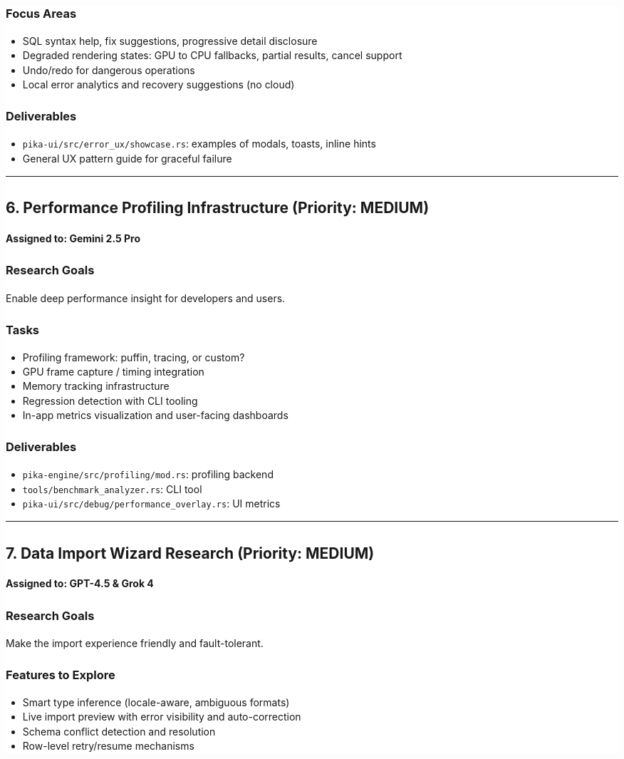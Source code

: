 ### Focus Areas

* SQL syntax help, fix suggestions, progressive detail disclosure
* Degraded rendering states: GPU to CPU fallbacks, partial results, cancel support
* Undo/redo for dangerous operations
* Local error analytics and recovery suggestions (no cloud)

### Deliverables

* `pika-ui/src/error_ux/showcase.rs`: examples of modals, toasts, inline hints
* General UX pattern guide for graceful failure

---

## 6. Performance Profiling Infrastructure (Priority: MEDIUM)

**Assigned to: Gemini 2.5 Pro**

### Research Goals

Enable deep performance insight for developers and users.

### Tasks

* Profiling framework: puffin, tracing, or custom?
* GPU frame capture / timing integration
* Memory tracking infrastructure
* Regression detection with CLI tooling
* In-app metrics visualization and user-facing dashboards

### Deliverables

* `pika-engine/src/profiling/mod.rs`: profiling backend
* `tools/benchmark_analyzer.rs`: CLI tool
* `pika-ui/src/debug/performance_overlay.rs`: UI metrics

---

## 7. Data Import Wizard Research (Priority: MEDIUM)

**Assigned to: GPT-4.5 & Grok 4**

### Research Goals

Make the import experience friendly and fault-tolerant.

### Features to Explore

* Smart type inference (locale-aware, ambiguous formats)
* Live import preview with error visibility and auto-correction
* Schema conflict detection and resolution
* Row-level retry/resume mechanisms
